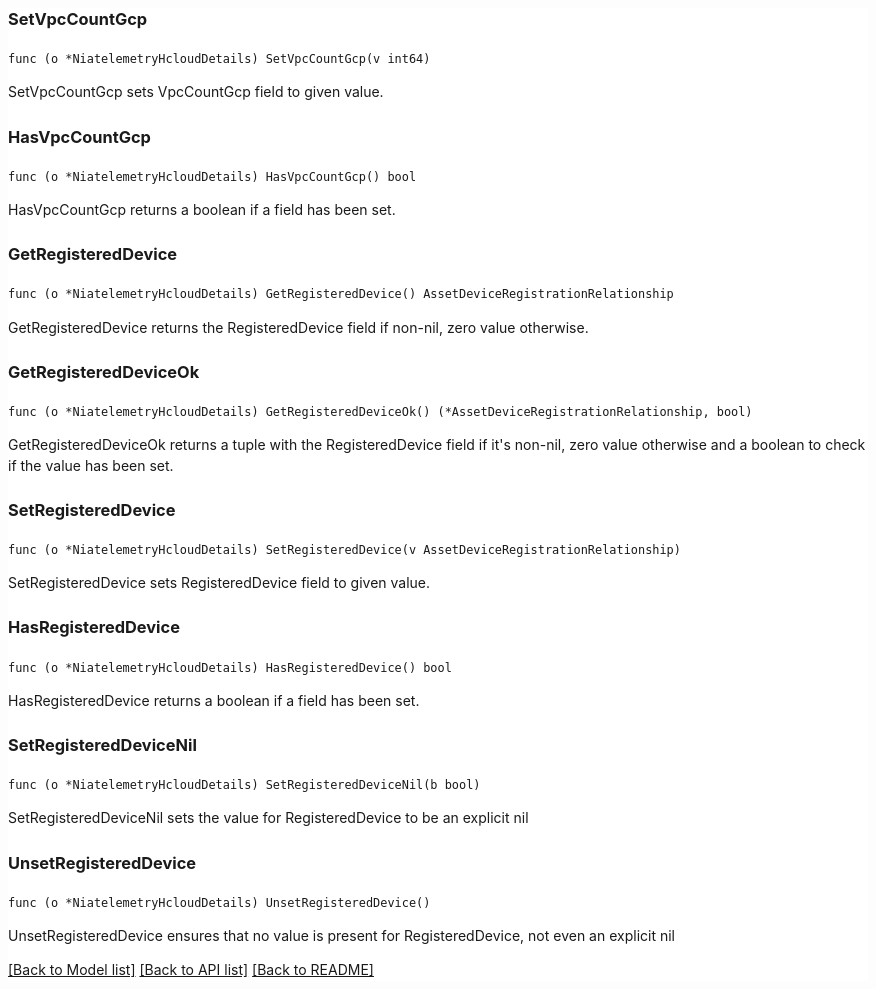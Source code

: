 ### SetVpcCountGcp

`func (o *NiatelemetryHcloudDetails) SetVpcCountGcp(v int64)`

SetVpcCountGcp sets VpcCountGcp field to given value.

### HasVpcCountGcp

`func (o *NiatelemetryHcloudDetails) HasVpcCountGcp() bool`

HasVpcCountGcp returns a boolean if a field has been set.

### GetRegisteredDevice

`func (o *NiatelemetryHcloudDetails) GetRegisteredDevice() AssetDeviceRegistrationRelationship`

GetRegisteredDevice returns the RegisteredDevice field if non-nil, zero value otherwise.

### GetRegisteredDeviceOk

`func (o *NiatelemetryHcloudDetails) GetRegisteredDeviceOk() (*AssetDeviceRegistrationRelationship, bool)`

GetRegisteredDeviceOk returns a tuple with the RegisteredDevice field if it's non-nil, zero value otherwise
and a boolean to check if the value has been set.

### SetRegisteredDevice

`func (o *NiatelemetryHcloudDetails) SetRegisteredDevice(v AssetDeviceRegistrationRelationship)`

SetRegisteredDevice sets RegisteredDevice field to given value.

### HasRegisteredDevice

`func (o *NiatelemetryHcloudDetails) HasRegisteredDevice() bool`

HasRegisteredDevice returns a boolean if a field has been set.

### SetRegisteredDeviceNil

`func (o *NiatelemetryHcloudDetails) SetRegisteredDeviceNil(b bool)`

 SetRegisteredDeviceNil sets the value for RegisteredDevice to be an explicit nil

### UnsetRegisteredDevice
`func (o *NiatelemetryHcloudDetails) UnsetRegisteredDevice()`

UnsetRegisteredDevice ensures that no value is present for RegisteredDevice, not even an explicit nil

[[Back to Model list]](../README.md#documentation-for-models) [[Back to API list]](../README.md#documentation-for-api-endpoints) [[Back to README]](../README.md)


